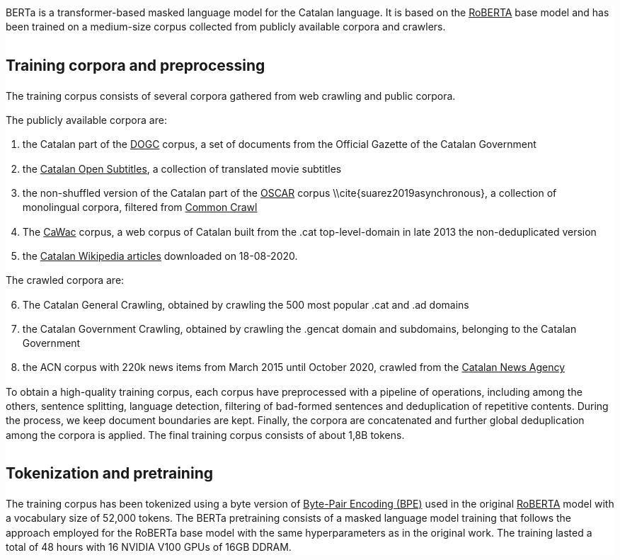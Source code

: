 BERTa is a transformer-based masked language model for the Catalan language. 
It is based on the [RoBERTA](https://github.com/pytorch/fairseq/tree/master/examples/roberta) base model 
and has been trained on a medium-size corpus collected from publicly available corpora and crawlers.

## Training corpora and preprocessing

The training corpus consists of several corpora gathered from web crawling and public corpora.

The publicly available corpora are:

 1. the Catalan part of the [DOGC](http://opus.nlpl.eu/DOGC-v2.php) corpus, a set of documents from the Official Gazette of the Catalan Government
    
 2. the [Catalan Open Subtitles](http://opus.nlpl.eu/download.php?f=OpenSubtitles/v2018/mono/OpenSubtitles.raw.ca.gz), a collection of translated movie subtitles
    
 3. the non-shuffled version of the Catalan part of the [OSCAR](https://traces1.inria.fr/oscar/) corpus \\\\cite{suarez2019asynchronous}, 
    a collection of monolingual corpora, filtered from [Common Crawl](https://commoncrawl.org/about/)
    
 4. The [CaWac](http://nlp.ffzg.hr/resources/corpora/cawac/) corpus, a web corpus of Catalan built from the .cat top-level-domain in late 2013
    the non-deduplicated version

 5. the [Catalan Wikipedia articles](https://ftp.acc.umu.se/mirror/wikimedia.org/dumps/cawiki/20200801/) downloaded on 18-08-2020.

The crawled corpora are:

 6. The Catalan General Crawling, obtained by crawling the 500 most popular .cat and .ad domains
 7. the Catalan Government Crawling, obtained by crawling the .gencat domain and subdomains, belonging to the Catalan Government
    
 8. the ACN corpus with 220k news items from March 2015 until October 2020, crawled from the [Catalan News Agency](https://www.acn.cat/)

To obtain a high-quality training corpus, each corpus have preprocessed with a pipeline of operations, including among the others,
sentence splitting, language detection, filtering of bad-formed sentences and deduplication of repetitive contents.
During the process, we keep document boundaries are kept. 
Finally, the corpora are concatenated and further global deduplication among the corpora is applied.
The final training corpus consists of about 1,8B tokens.


## Tokenization and pretraining 

The training corpus has been tokenized using a byte version of [Byte-Pair Encoding (BPE)](https://github.com/openai/gpt-2)
used in the original [RoBERTA](https://github.com/pytorch/fairseq/tree/master/examples/roberta) model with a vocabulary size of 52,000 tokens. 
The BERTa pretraining consists of a masked language model training that follows the approach employed for the RoBERTa base model
with the same hyperparameters as in the original work.
The training lasted a total of 48 hours with 16 NVIDIA V100 GPUs of 16GB DDRAM.
